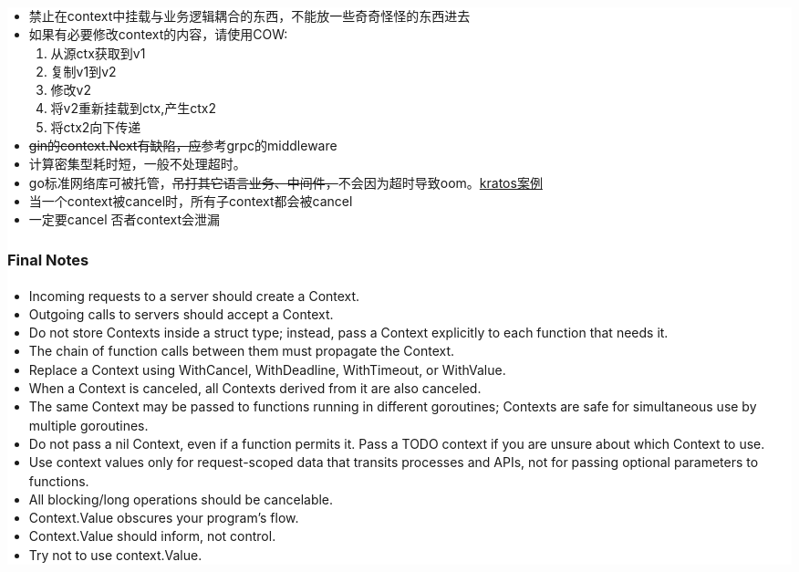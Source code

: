 - 禁止在context中挂载与业务逻辑耦合的东西，不能放一些奇奇怪怪的东西进去
- 如果有必要修改context的内容，请使用COW:
    1. 从源ctx获取到v1
    2. 复制v1到v2
    3. 修改v2
    4. 将v2重新挂载到ctx,产生ctx2
    5. 将ctx2向下传递
- ~~gin的context.Next有缺陷，应~~参考grpc的middleware
- 计算密集型耗时短，一般不处理超时。
- go标准网络库可被托管，~~吊打其它语言业务、中间件，~~不会因为超时导致oom。[kratos案例][9]
- 当一个context被cancel时，所有子context都会被cancel
- 一定要cancel 否者context会泄漏
### **Final Notes**
- Incoming requests to a server should create a Context.
- Outgoing calls to servers should accept a Context.
- Do not store Contexts inside a struct type; instead, pass a Context explicitly to each function that needs it.
- The chain of function calls between them must propagate the Context.
- Replace a Context using WithCancel, WithDeadline, WithTimeout, or WithValue.
- When a Context is canceled, all Contexts derived from it are also canceled.
- The same Context may be passed to functions running in different goroutines; Contexts are safe for simultaneous use by multiple goroutines.
- Do not pass a nil Context, even if a function permits it. Pass a TODO context if you are unsure about which Context to use.
- Use context values only for request-scoped data that transits processes and APIs, not for passing optional parameters to functions.
- All blocking/long operations should be cancelable.
- Context.Value obscures your program’s flow.
- Context.Value should inform, not control.
- Try not to use context.Value.


[1]:https://github.com/XYZ0901/Go-000/blob/main/Week03/demo/demo1/main.go
[2]:https://github.com/XYZ0901/Go-000/blob/main/Week03/demo/demo2/README.md
[3]:https://github.com/XYZ0901/Go-000/blob/main/Week03/demo/demo3/main.go
[4]:https://github.com/XYZ0901/Go-000/blob/main/Week03/demo/demo4/main.go
[5]:https://github.com/XYZ0901/Go-000/blob/main/Week03/demo/demo5/README.md
[6]:https://github.com/XYZ0901/Go-000/blob/main/Week03/demo/demo6/main.go
[7]:https://pkg.go.dev/golang.org/x/sync/errgroup
[8]:https://github.com/go-kratos/kratos/blob/master/pkg/sync/errgroup/errgroup.go
[9]:https://github.com/go-kratos/kratos/blob/master/pkg/cache/redis/conn.go#L519
[10]:https://blog.golang.org/concurrency-timeouts
[11]:https://blog.golang.org/pipelines
[12]:https://blog.golang.org/context